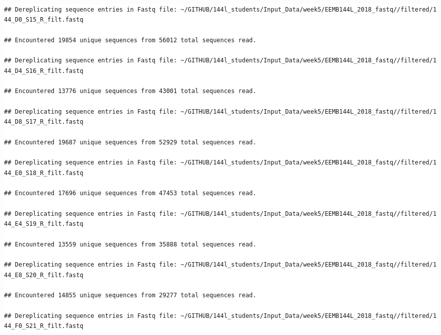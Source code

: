     ## Dereplicating sequence entries in Fastq file: ~/GITHUB/144l_students/Input_Data/week5/EEMB144L_2018_fastq//filtered/144_D0_S15_R_filt.fastq

    ## Encountered 19854 unique sequences from 56012 total sequences read.

    ## Dereplicating sequence entries in Fastq file: ~/GITHUB/144l_students/Input_Data/week5/EEMB144L_2018_fastq//filtered/144_D4_S16_R_filt.fastq

    ## Encountered 13776 unique sequences from 43001 total sequences read.

    ## Dereplicating sequence entries in Fastq file: ~/GITHUB/144l_students/Input_Data/week5/EEMB144L_2018_fastq//filtered/144_D8_S17_R_filt.fastq

    ## Encountered 19687 unique sequences from 52929 total sequences read.

    ## Dereplicating sequence entries in Fastq file: ~/GITHUB/144l_students/Input_Data/week5/EEMB144L_2018_fastq//filtered/144_E0_S18_R_filt.fastq

    ## Encountered 17696 unique sequences from 47453 total sequences read.

    ## Dereplicating sequence entries in Fastq file: ~/GITHUB/144l_students/Input_Data/week5/EEMB144L_2018_fastq//filtered/144_E4_S19_R_filt.fastq

    ## Encountered 13559 unique sequences from 35888 total sequences read.

    ## Dereplicating sequence entries in Fastq file: ~/GITHUB/144l_students/Input_Data/week5/EEMB144L_2018_fastq//filtered/144_E8_S20_R_filt.fastq

    ## Encountered 14855 unique sequences from 29277 total sequences read.

    ## Dereplicating sequence entries in Fastq file: ~/GITHUB/144l_students/Input_Data/week5/EEMB144L_2018_fastq//filtered/144_F0_S21_R_filt.fastq
